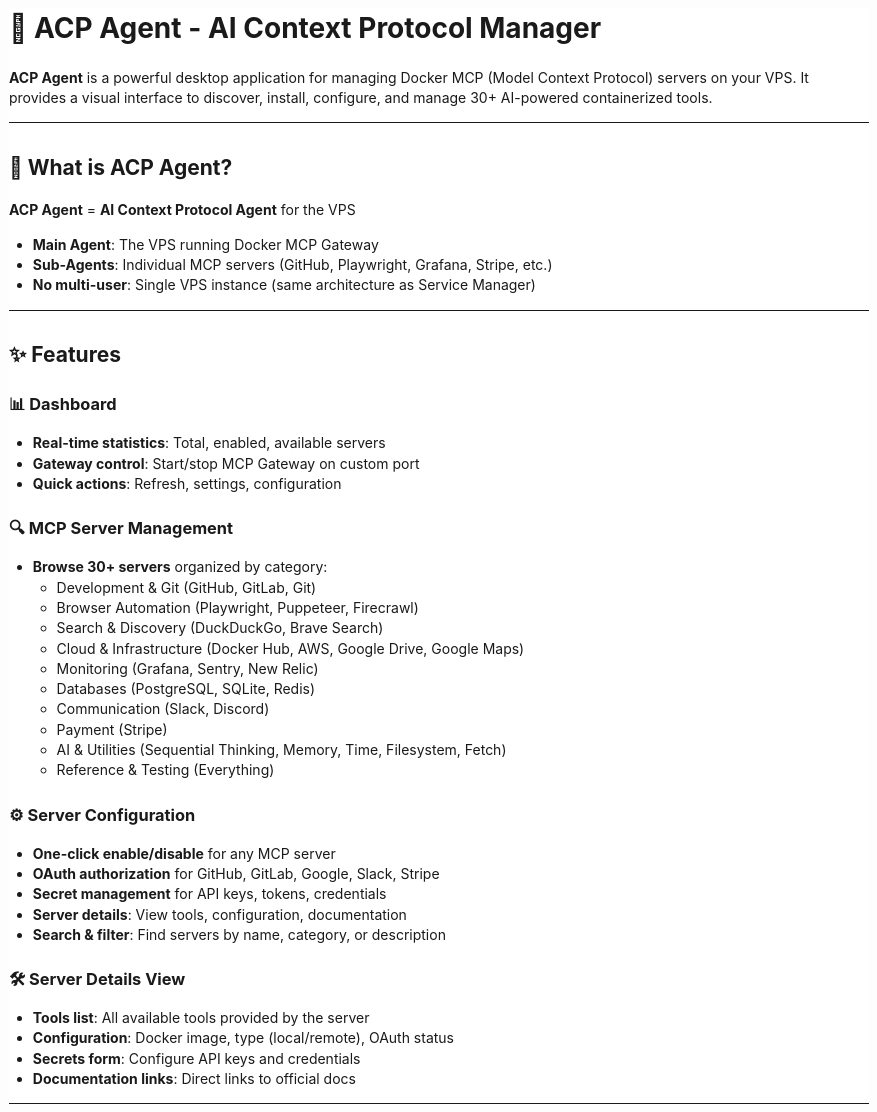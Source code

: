 # 🤖 ACP Agent - AI Context Protocol Manager

**ACP Agent** is a powerful desktop application for managing Docker MCP (Model Context Protocol) servers on your VPS. It provides a visual interface to discover, install, configure, and manage 30+ AI-powered containerized tools.

---

## 🎯 What is ACP Agent?

**ACP Agent** = **AI Context Protocol Agent** for the VPS
- **Main Agent**: The VPS running Docker MCP Gateway
- **Sub-Agents**: Individual MCP servers (GitHub, Playwright, Grafana, Stripe, etc.)
- **No multi-user**: Single VPS instance (same architecture as Service Manager)

---

## ✨ Features

### 📊 Dashboard
- **Real-time statistics**: Total, enabled, available servers
- **Gateway control**: Start/stop MCP Gateway on custom port
- **Quick actions**: Refresh, settings, configuration

### 🔍 MCP Server Management
- **Browse 30+ servers** organized by category:
  - Development & Git (GitHub, GitLab, Git)
  - Browser Automation (Playwright, Puppeteer, Firecrawl)
  - Search & Discovery (DuckDuckGo, Brave Search)
  - Cloud & Infrastructure (Docker Hub, AWS, Google Drive, Google Maps)
  - Monitoring (Grafana, Sentry, New Relic)
  - Databases (PostgreSQL, SQLite, Redis)
  - Communication (Slack, Discord)
  - Payment (Stripe)
  - AI & Utilities (Sequential Thinking, Memory, Time, Filesystem, Fetch)
  - Reference & Testing (Everything)

### ⚙️ Server Configuration
- **One-click enable/disable** for any MCP server
- **OAuth authorization** for GitHub, GitLab, Google, Slack, Stripe
- **Secret management** for API keys, tokens, credentials
- **Server details**: View tools, configuration, documentation
- **Search & filter**: Find servers by name, category, or description

### 🛠️ Server Details View
- **Tools list**: All available tools provided by the server
- **Configuration**: Docker image, type (local/remote), OAuth status
- **Secrets form**: Configure API keys and credentials
- **Documentation links**: Direct links to official docs

---